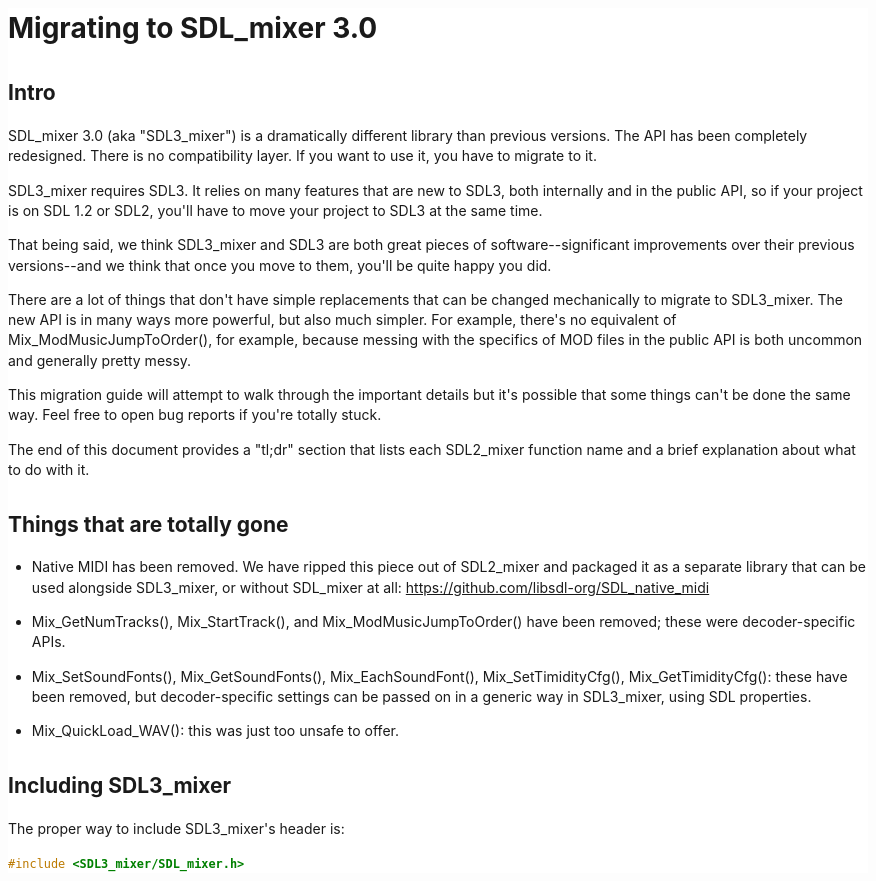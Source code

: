 # Migrating to SDL_mixer 3.0

## Intro

SDL_mixer 3.0 (aka "SDL3_mixer") is a dramatically different library than
previous versions. The API has been completely redesigned. There is no
compatibility layer. If you want to use it, you have to migrate to it.

SDL3_mixer requires SDL3. It relies on many features that are new to SDL3,
both internally and in the public API, so if your project is on SDL 1.2 or
SDL2, you'll have to move your project to SDL3 at the same time.

That being said, we think SDL3_mixer and SDL3 are both great pieces of
software--significant improvements over their previous versions--and we
think that once you move to them, you'll be quite happy you did.

There are a lot of things that don't have simple replacements that can be
changed mechanically to migrate to SDL3_mixer. The new API is in many ways
more powerful, but also much simpler. For example, there's no equivalent of
Mix_ModMusicJumpToOrder(), for example, because messing with the specifics
of MOD files in the public API is both uncommon and generally pretty messy.

This migration guide will attempt to walk through the important details but
it's possible that some things can't be done the same way. Feel free to open
bug reports if you're totally stuck.

The end of this document provides a "tl;dr" section that lists each SDL2_mixer
function name and a brief explanation about what to do with it.


## Things that are totally gone

- Native MIDI has been removed. We have ripped this piece out of SDL2_mixer
  and packaged it as a separate library that can be used alongside SDL3_mixer,
  or without SDL_mixer at all: https://github.com/libsdl-org/SDL_native_midi

- Mix_GetNumTracks(), Mix_StartTrack(), and Mix_ModMusicJumpToOrder() have
  been removed; these were decoder-specific APIs.

- Mix_SetSoundFonts(), Mix_GetSoundFonts(), Mix_EachSoundFont(),
  Mix_SetTimidityCfg(), Mix_GetTimidityCfg(): these have been removed, but
  decoder-specific settings can be passed on in a generic way in SDL3_mixer,
  using SDL properties.

- Mix_QuickLoad_WAV(): this was just too unsafe to offer.


## Including SDL3_mixer

The proper way to include SDL3_mixer's header is:

```c
#include <SDL3_mixer/SDL_mixer.h>
```
